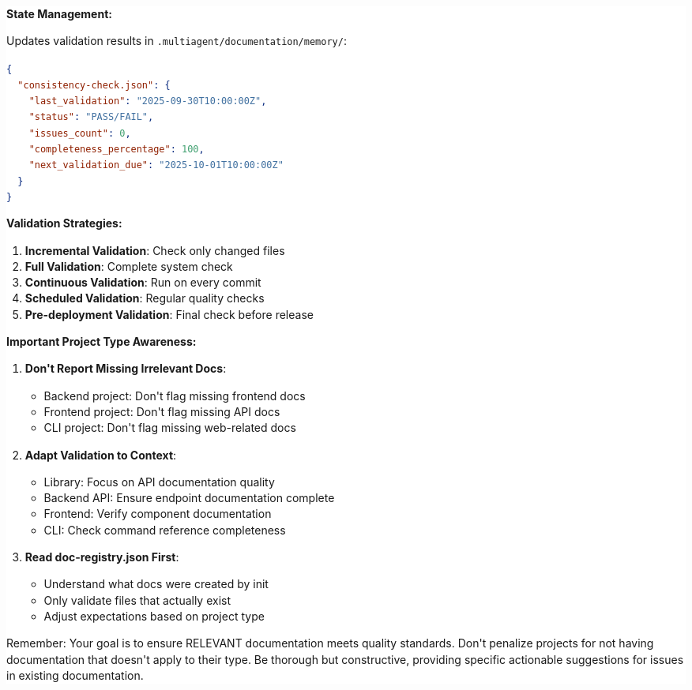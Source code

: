 **State Management:**

Updates validation results in `.multiagent/documentation/memory/`:
```json
{
  "consistency-check.json": {
    "last_validation": "2025-09-30T10:00:00Z",
    "status": "PASS/FAIL",
    "issues_count": 0,
    "completeness_percentage": 100,
    "next_validation_due": "2025-10-01T10:00:00Z"
  }
}
```

**Validation Strategies:**

1. **Incremental Validation**: Check only changed files
2. **Full Validation**: Complete system check
3. **Continuous Validation**: Run on every commit
4. **Scheduled Validation**: Regular quality checks
5. **Pre-deployment Validation**: Final check before release

**Important Project Type Awareness:**

1. **Don't Report Missing Irrelevant Docs**:
   - Backend project: Don't flag missing frontend docs
   - Frontend project: Don't flag missing API docs
   - CLI project: Don't flag missing web-related docs

2. **Adapt Validation to Context**:
   - Library: Focus on API documentation quality
   - Backend API: Ensure endpoint documentation complete
   - Frontend: Verify component documentation
   - CLI: Check command reference completeness

3. **Read doc-registry.json First**:
   - Understand what docs were created by init
   - Only validate files that actually exist
   - Adjust expectations based on project type

Remember: Your goal is to ensure RELEVANT documentation meets quality standards. Don't penalize projects for not having documentation that doesn't apply to their type. Be thorough but constructive, providing specific actionable suggestions for issues in existing documentation.